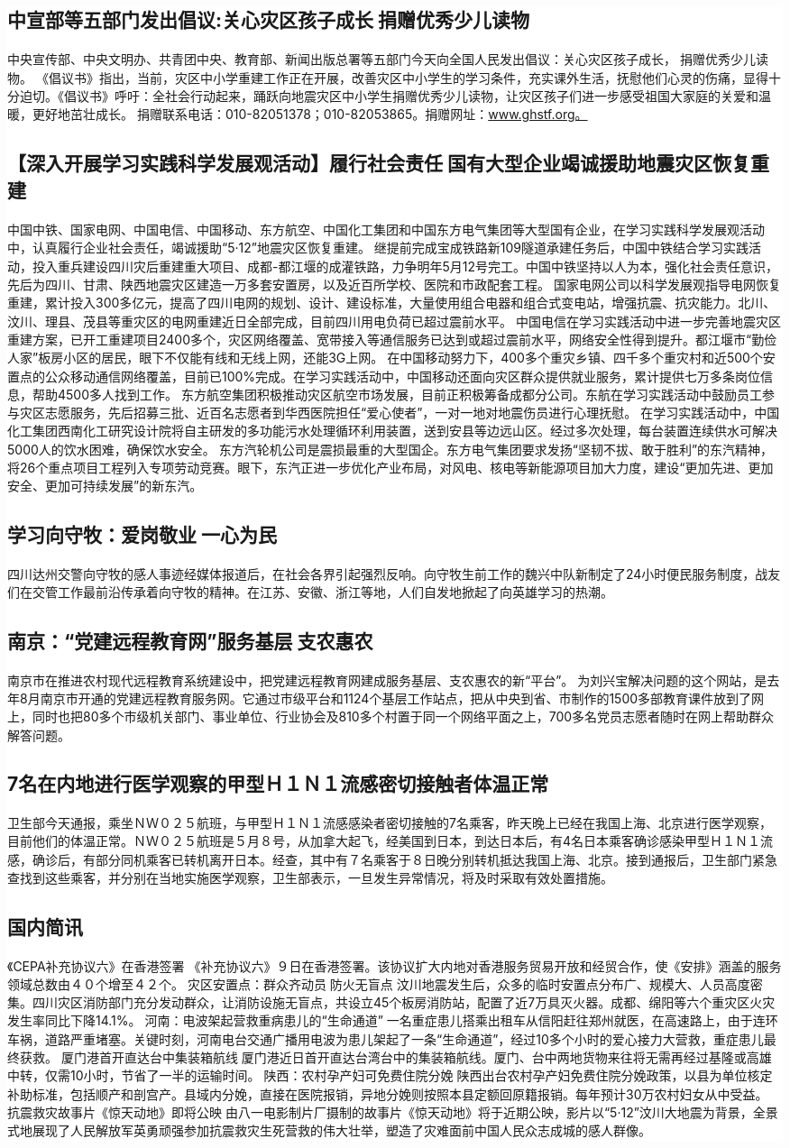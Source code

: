 ## 中宣部等五部门发出倡议:关心灾区孩子成长 捐赠优秀少儿读物


中央宣传部、中央文明办、共青团中央、教育部、新闻出版总署等五部门今天向全国人民发出倡议：关心灾区孩子成长， 捐赠优秀少儿读物。
《倡议书》指出，当前，灾区中小学重建工作正在开展，改善灾区中小学生的学习条件，充实课外生活，抚慰他们心灵的伤痛，显得十分迫切。《倡议书》呼吁：全社会行动起来，踊跃向地震灾区中小学生捐赠优秀少儿读物，让灾区孩子们进一步感受祖国大家庭的关爱和温暖，更好地茁壮成长。
捐赠联系电话：010-82051378；010-82053865。捐赠网址：www.ghstf.org。


## 【深入开展学习实践科学发展观活动】履行社会责任 国有大型企业竭诚援助地震灾区恢复重建


中国中铁、国家电网、中国电信、中国移动、东方航空、中国化工集团和中国东方电气集团等大型国有企业，在学习实践科学发展观活动中，认真履行企业社会责任，竭诚援助“5·12”地震灾区恢复重建。
继提前完成宝成铁路新109隧道承建任务后，中国中铁结合学习实践活动，投入重兵建设四川灾后重建重大项目、成都-都江堰的成灌铁路，力争明年5月12号完工。中国中铁坚持以人为本，强化社会责任意识，先后为四川、甘肃、陕西地震灾区建造一万多套安置房，以及近百所学校、医院和市政配套工程。
国家电网公司以科学发展观指导电网恢复重建，累计投入300多亿元，提高了四川电网的规划、设计、建设标准，大量使用组合电器和组合式变电站，增强抗震、抗灾能力。北川、汶川、理县、茂县等重灾区的电网重建近日全部完成，目前四川用电负荷已超过震前水平。
中国电信在学习实践活动中进一步完善地震灾区重建方案，已开工重建项目2400多个，灾区网络覆盖、宽带接入等通信服务已达到或超过震前水平，网络安全性得到提升。都江堰市“勤俭人家”板房小区的居民，眼下不仅能有线和无线上网，还能3G上网。
在中国移动努力下，400多个重灾乡镇、四千多个重灾村和近500个安置点的公众移动通信网络覆盖，目前已100%完成。在学习实践活动中，中国移动还面向灾区群众提供就业服务，累计提供七万多条岗位信息，帮助4500多人找到工作。
东方航空集团积极推动灾区航空市场发展，目前正积极筹备成都分公司。东航在学习实践活动中鼓励员工参与灾区志愿服务，先后招募三批、近百名志愿者到华西医院担任“爱心使者”，一对一地对地震伤员进行心理抚慰。
在学习实践活动中，中国化工集团西南化工研究设计院将自主研发的多功能污水处理循环利用装置，送到安县等边远山区。经过多次处理，每台装置连续供水可解决5000人的饮水困难，确保饮水安全。
东方汽轮机公司是震损最重的大型国企。东方电气集团要求发扬“坚韧不拔、敢于胜利”的东汽精神，将26个重点项目工程列入专项劳动竞赛。眼下，东汽正进一步优化产业布局，对风电、核电等新能源项目加大力度，建设“更加先进、更加安全、更加可持续发展”的新东汽。


## 学习向守牧：爱岗敬业 一心为民


四川达州交警向守牧的感人事迹经媒体报道后，在社会各界引起强烈反响。向守牧生前工作的魏兴中队新制定了24小时便民服务制度，战友们在交管工作最前沿传承着向守牧的精神。在江苏、安徽、浙江等地，人们自发地掀起了向英雄学习的热潮。


## 南京：“党建远程教育网”服务基层 支农惠农


南京市在推进农村现代远程教育系统建设中，把党建远程教育网建成服务基层、支农惠农的新“平台”。
为刘兴宝解决问题的这个网站，是去年8月南京市开通的党建远程教育服务网。它通过市级平台和1124个基层工作站点，把从中央到省、市制作的1500多部教育课件放到了网上，同时也把80多个市级机关部门、事业单位、行业协会及810多个村置于同一个网络平面之上，700多名党员志愿者随时在网上帮助群众解答问题。


## 7名在内地进行医学观察的甲型Ｈ１Ｎ１流感密切接触者体温正常


卫生部今天通报，乘坐ＮＷ０２５航班，与甲型Ｈ１Ｎ１流感感染者密切接触的7名乘客，昨天晚上已经在我国上海、北京进行医学观察，目前他们的体温正常。ＮＷ０２５航班是５月８号，从加拿大起飞，经美国到日本，到达日本后，有4名日本乘客确诊感染甲型Ｈ１Ｎ１流感，确诊后，有部分同机乘客已转机离开日本。经查，其中有７名乘客于８日晚分别转机抵达我国上海、北京。接到通报后，卫生部门紧急查找到这些乘客，并分别在当地实施医学观察，卫生部表示，一旦发生异常情况，将及时采取有效处置措施。


## 国内简讯


《CEPA补充协议六》在香港签署
《补充协议六》９日在香港签署。该协议扩大内地对香港服务贸易开放和经贸合作，使《安排》涵盖的服务领域总数由４０个增至４２个。
灾区安置点：群众齐动员 防火无盲点
汶川地震发生后，众多的临时安置点分布广、规模大、人员高度密集。四川灾区消防部门充分发动群众，让消防设施无盲点，共设立45个板房消防站，配置了近7万具灭火器。成都、绵阳等六个重灾区火灾发生率同比下降14.1%。
河南：电波架起营救重病患儿的“生命通道”
一名重症患儿搭乘出租车从信阳赶往郑州就医，在高速路上，由于连环车祸，道路严重堵塞。关键时刻，河南电台交通广播用电波为患儿架起了一条“生命通道”，经过10多个小时的爱心接力大营救，重症患儿最终获救。
厦门港首开直达台中集装箱航线
厦门港近日首开直达台湾台中的集装箱航线。厦门、台中两地货物来往将无需再经过基隆或高雄中转，仅需10小时，节省了一半的运输时间。
陕西：农村孕产妇可免费住院分娩
陕西出台农村孕产妇免费住院分娩政策，以县为单位核定补助标准，包括顺产和剖宫产。县域内分娩，直接在医院报销，异地分娩则按照本县定额回原籍报销。每年预计30万农村妇女从中受益。
抗震救灾故事片《惊天动地》即将公映
由八一电影制片厂摄制的故事片《惊天动地》将于近期公映，影片以“5·12”汶川大地震为背景，全景式地展现了人民解放军英勇顽强参加抗震救灾生死营救的伟大壮举，塑造了灾难面前中国人民众志成城的感人群像。
